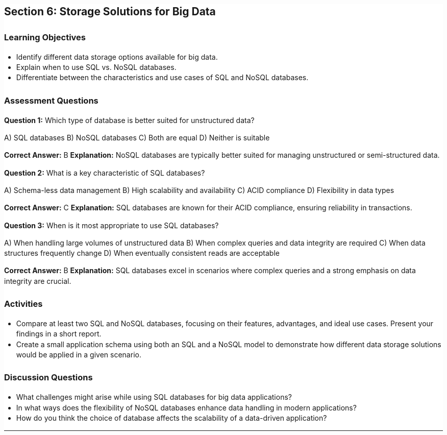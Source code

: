 
## Section 6: Storage Solutions for Big Data

### Learning Objectives
- Identify different data storage options available for big data.
- Explain when to use SQL vs. NoSQL databases.
- Differentiate between the characteristics and use cases of SQL and NoSQL databases.

### Assessment Questions

**Question 1:** Which type of database is better suited for unstructured data?

  A) SQL databases
  B) NoSQL databases
  C) Both are equal
  D) Neither is suitable

**Correct Answer:** B
**Explanation:** NoSQL databases are typically better suited for managing unstructured or semi-structured data.

**Question 2:** What is a key characteristic of SQL databases?

  A) Schema-less data management
  B) High scalability and availability
  C) ACID compliance
  D) Flexibility in data types

**Correct Answer:** C
**Explanation:** SQL databases are known for their ACID compliance, ensuring reliability in transactions.

**Question 3:** When is it most appropriate to use SQL databases?

  A) When handling large volumes of unstructured data
  B) When complex queries and data integrity are required
  C) When data structures frequently change
  D) When eventually consistent reads are acceptable

**Correct Answer:** B
**Explanation:** SQL databases excel in scenarios where complex queries and a strong emphasis on data integrity are crucial.

### Activities
- Compare at least two SQL and NoSQL databases, focusing on their features, advantages, and ideal use cases. Present your findings in a short report.
- Create a small application schema using both an SQL and a NoSQL model to demonstrate how different data storage solutions would be applied in a given scenario.

### Discussion Questions
- What challenges might arise while using SQL databases for big data applications?
- In what ways does the flexibility of NoSQL databases enhance data handling in modern applications?
- How do you think the choice of database affects the scalability of a data-driven application?

---